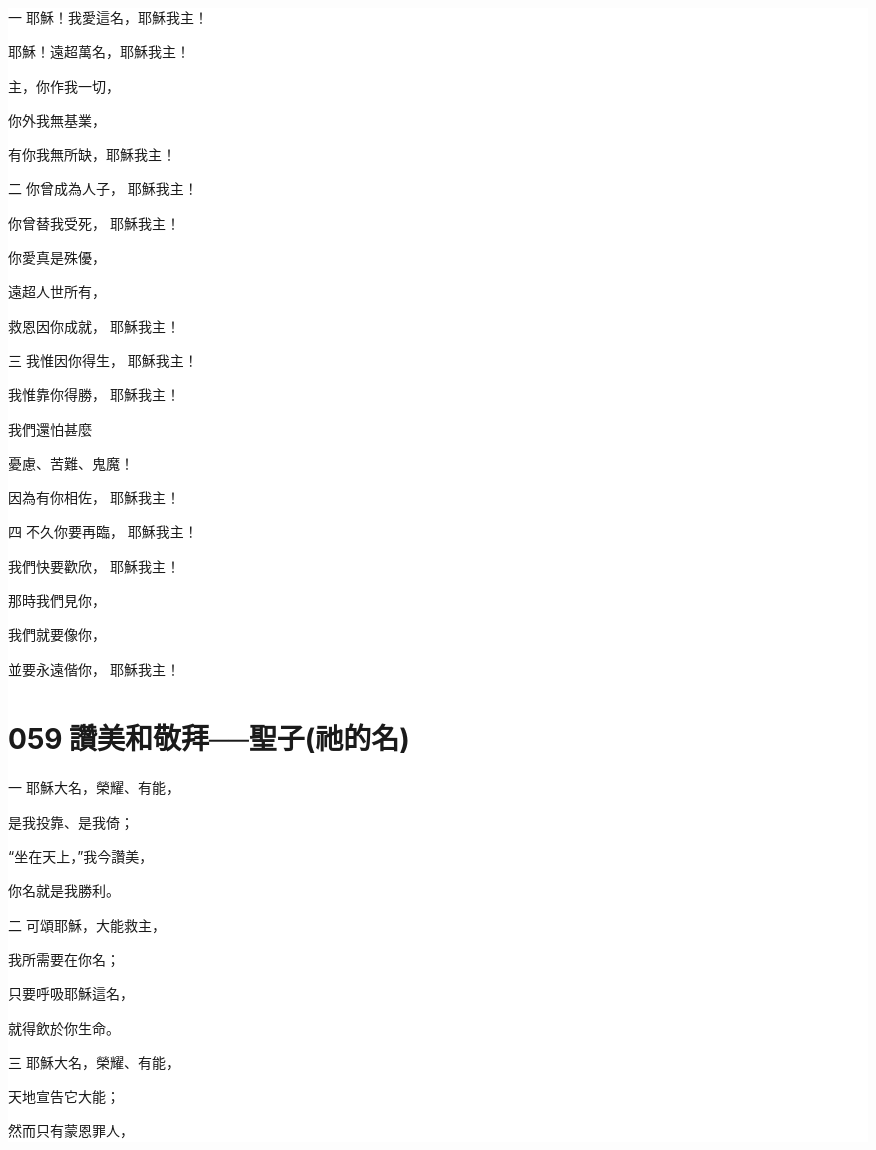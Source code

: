 一 耶穌！我愛這名，耶穌我主！

耶穌！遠超萬名，耶穌我主！

主，你作我一切，

你外我無基業，

有你我無所缺，耶穌我主！

二 你曾成為人子， 耶穌我主！

你曾替我受死， 耶穌我主！

你愛真是殊優，

遠超人世所有，

救恩因你成就， 耶穌我主！

三 我惟因你得生， 耶穌我主！

我惟靠你得勝， 耶穌我主！

我們還怕甚麼

憂慮、苦難、鬼魔！

因為有你相佐， 耶穌我主！

四 不久你要再臨， 耶穌我主！

我們快要歡欣， 耶穌我主！

那時我們見你，

我們就要像你，

並要永遠偕你， 耶穌我主！

# 059 讚美和敬拜──聖子(祂的名)

一 耶穌大名，榮耀、有能，

是我投靠、是我倚；

“坐在天上，”我今讚美，

你名就是我勝利。

二 可頌耶穌，大能救主，

我所需要在你名；

只要呼吸耶穌這名，

就得飲於你生命。

三 耶穌大名，榮耀、有能，

天地宣告它大能；

然而只有蒙恩罪人，
